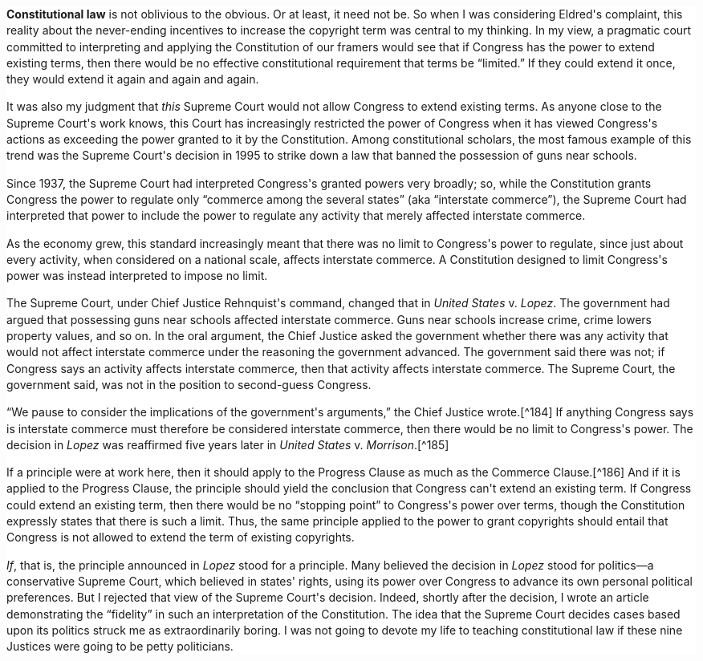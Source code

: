 **Constitutional law** is not oblivious to the obvious.
Or at least, it need not be. So when I was considering Eldred's complaint, this reality about the never-ending incentives to increase the copyright term was central to my thinking.
In my view, a pragmatic court committed to interpreting and applying the Constitution of our framers would see that if Congress has the power to extend existing terms, then there would be no effective constitutional requirement that terms be “limited.”
If they could extend it once, they would extend it again and again and again.

It was also my judgment that _this_ Supreme Court would not allow Congress to extend existing terms.
As anyone close to the Supreme Court's work knows, this Court has increasingly restricted the power of Congress when it has viewed Congress's actions as exceeding the power granted to it by the Constitution.
Among constitutional scholars, the most famous example of this trend was the Supreme Court's decision in 1995 to strike down a law that banned the possession of guns near schools.

Since 1937, the Supreme Court had interpreted Congress's granted powers very broadly; so, while the Constitution grants Congress the power to regulate only “commerce among the several states” (aka “interstate commerce”), the Supreme Court had interpreted that power to include the power to regulate any activity that merely affected interstate commerce.

As the economy grew, this standard increasingly meant that there was no limit to Congress's power to regulate, since just about every activity, when considered on a national scale, affects interstate commerce.
A Constitution designed to limit Congress's power was instead interpreted to impose no limit.

The Supreme Court, under Chief Justice Rehnquist's command, changed that in _United States_ v. _Lopez_.
The government had argued that possessing guns near schools affected interstate commerce.
Guns near schools increase crime, crime lowers property values, and so on. In the oral argument, the Chief Justice asked the government whether there was any activity that would not affect interstate commerce under the reasoning the government advanced.
The government said there was not; if Congress says an activity affects interstate commerce, then that activity affects interstate commerce.
The Supreme Court, the government said, was not in the position to second-guess Congress.

“We pause to consider the implications of the government's arguments,” the Chief Justice wrote.[^184]
If anything Congress says is interstate commerce must therefore be considered interstate commerce, then there would be no limit to Congress's power.
The decision in _Lopez_ was reaffirmed five years later in _United States_ v. _Morrison_.[^185]

If a principle were at work here, then it should apply to the Progress Clause as much as the Commerce Clause.[^186]
And if it is applied to the Progress Clause, the principle should yield the conclusion that Congress can't extend an existing term.
If Congress could extend an existing term, then there would be no “stopping point” to Congress's power over terms, though the Constitution expressly states that there is such a limit.
Thus, the same principle applied to the power to grant copyrights should entail that Congress is not allowed to extend the term of existing copyrights.

_If_, that is, the principle announced in _Lopez_ stood for a principle.
Many believed the decision in _Lopez_ stood for politics—a conservative Supreme Court, which believed in states' rights, using its power over Congress to advance its own personal political preferences.
But I rejected that view of the Supreme Court's decision.
Indeed, shortly after the decision, I wrote an article demonstrating the “fidelity” in such an interpretation of the Constitution.
The idea that the Supreme Court decides cases based upon its politics struck me as extraordinarily boring.
I was not going to devote my life to teaching constitutional law if these nine Justices were going to be petty politicians.  
